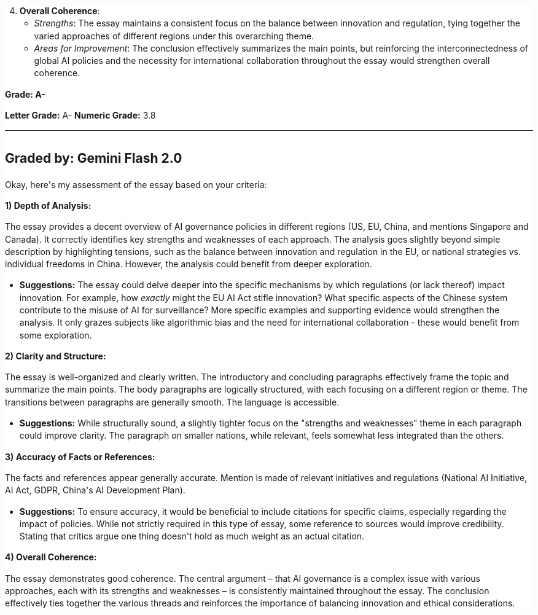 4. **Overall Coherence**:
   - *Strengths*: The essay maintains a consistent focus on the balance between innovation and regulation, tying together the varied approaches of different regions under this overarching theme.
   - *Areas for Improvement*: The conclusion effectively summarizes the main points, but reinforcing the interconnectedness of global AI policies and the necessity for international collaboration throughout the essay would strengthen overall coherence.

**Grade: A-**

**Letter Grade:** A-
**Numeric Grade:** 3.8

---

## Graded by: Gemini Flash 2.0

Okay, here's my assessment of the essay based on your criteria:

**1) Depth of Analysis:**

The essay provides a decent overview of AI governance policies in different regions (US, EU, China, and mentions Singapore and Canada). It correctly identifies key strengths and weaknesses of each approach. The analysis goes slightly beyond simple description by highlighting tensions, such as the balance between innovation and regulation in the EU, or national strategies vs. individual freedoms in China. However, the analysis could benefit from deeper exploration.

*   **Suggestions:** The essay could delve deeper into the specific mechanisms by which regulations (or lack thereof) impact innovation. For example, how *exactly* might the EU AI Act stifle innovation? What specific aspects of the Chinese system contribute to the misuse of AI for surveillance? More specific examples and supporting evidence would strengthen the analysis. It only grazes subjects like algorithmic bias and the need for international collaboration - these would benefit from some exploration.

**2) Clarity and Structure:**

The essay is well-organized and clearly written. The introductory and concluding paragraphs effectively frame the topic and summarize the main points. The body paragraphs are logically structured, with each focusing on a different region or theme. The transitions between paragraphs are generally smooth. The language is accessible.

*   **Suggestions:** While structurally sound, a slightly tighter focus on the "strengths and weaknesses" theme in each paragraph could improve clarity. The paragraph on smaller nations, while relevant, feels somewhat less integrated than the others.

**3) Accuracy of Facts or References:**

The facts and references appear generally accurate. Mention is made of relevant initiatives and regulations (National AI Initiative, AI Act, GDPR, China's AI Development Plan).

*   **Suggestions:** To ensure accuracy, it would be beneficial to include citations for specific claims, especially regarding the impact of policies. While not strictly required in this type of essay, some reference to sources would improve credibility. Stating that critics argue one thing doesn't hold as much weight as an actual citation.

**4) Overall Coherence:**

The essay demonstrates good coherence. The central argument – that AI governance is a complex issue with various approaches, each with its strengths and weaknesses – is consistently maintained throughout the essay. The conclusion effectively ties together the various threads and reinforces the importance of balancing innovation and ethical considerations.
